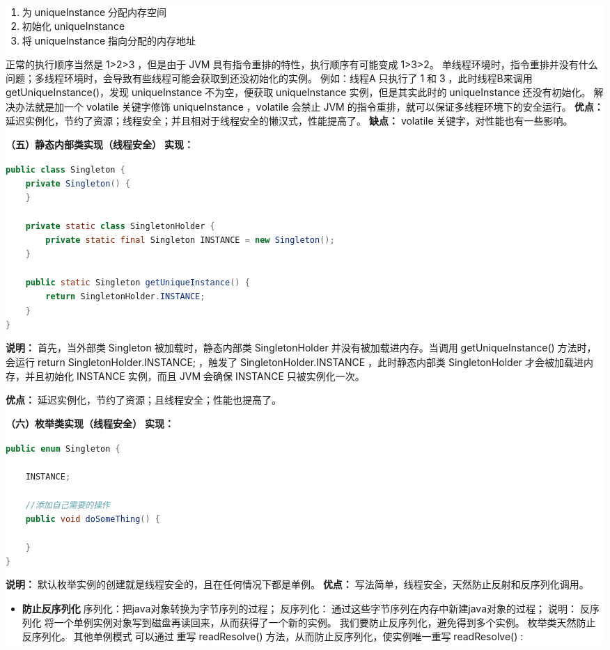 1. 为 uniqueInstance 分配内存空间
2. 初始化 uniqueInstance
3. 将 uniqueInstance 指向分配的内存地址

正常的执行顺序当然是 1>2>3 ，但是由于 JVM 具有指令重排的特性，执行顺序有可能变成 1>3>2。
单线程环境时，指令重排并没有什么问题；多线程环境时，会导致有些线程可能会获取到还没初始化的实例。
例如：线程A 只执行了 1 和 3 ，此时线程B来调用 getUniqueInstance()，发现 uniqueInstance 不为空，便获取 uniqueInstance 实例，但是其实此时的 uniqueInstance 还没有初始化。
解决办法就是加一个 volatile 关键字修饰 uniqueInstance ，volatile 会禁止 JVM 的指令重排，就可以保证多线程环境下的安全运行。
**优点：** 延迟实例化，节约了资源；线程安全；并且相对于线程安全的懒汉式，性能提高了。
**缺点：** volatile 关键字，对性能也有一些影响。

**（五）静态内部类实现（线程安全）**
**实现：**

```java
public class Singleton {
    private Singleton() {
    }

    private static class SingletonHolder {
        private static final Singleton INSTANCE = new Singleton();
    }

    public static Singleton getUniqueInstance() {
        return SingletonHolder.INSTANCE;
    }
}
```

**说明：** 首先，当外部类 Singleton 被加载时，静态内部类 SingletonHolder 并没有被加载进内存。当调用 getUniqueInstance() 方法时，会运行 return SingletonHolder.INSTANCE; ，触发了 SingletonHolder.INSTANCE ，此时静态内部类 SingletonHolder 才会被加载进内存，并且初始化 INSTANCE 实例，而且 JVM 会确保 INSTANCE 只被实例化一次。

**优点：** 延迟实例化，节约了资源；且线程安全；性能也提高了。

**（六）枚举类实现（线程安全）**
**实现：**

```java
public enum Singleton {

    INSTANCE;

    //添加自己需要的操作
    public void doSomeThing() {

    }
}
```

**说明：** 默认枚举实例的创建就是线程安全的，且在任何情况下都是单例。
**优点：** 写法简单，线程安全，天然防止反射和反序列化调用。

- **防止反序列化**
  序列化：把java对象转换为字节序列的过程；
  反序列化： 通过这些字节序列在内存中新建java对象的过程；
  说明： 反序列化 将一个单例实例对象写到磁盘再读回来，从而获得了一个新的实例。
  我们要防止反序列化，避免得到多个实例。
  枚举类天然防止反序列化。
  其他单例模式 可以通过 重写 readResolve() 方法，从而防止反序列化，使实例唯一重写 readResolve() :
